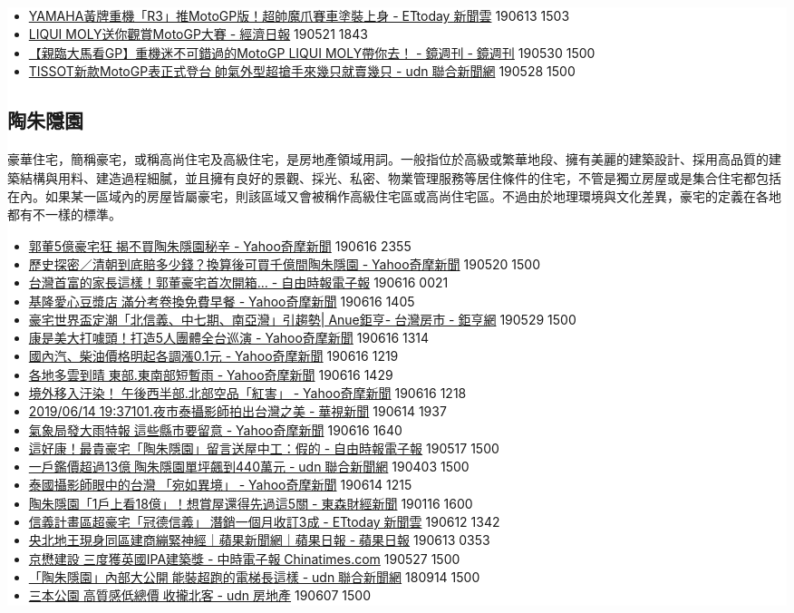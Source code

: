 - [YAMAHA黃牌重機「R3」推MotoGP版！超帥魔爪賽車塗裝上身 - ETtoday 新聞雲](https://speed.ettoday.net/news/1464776 "YAMAHA黃牌重機「R3」推MotoGP版！超帥魔爪賽車塗裝上身 - ETtoday 新聞雲") 190613 1503
- [LIQUI MOLY送你觀賞MotoGP大賽 - 經濟日報](https://money.udn.com/money/story/11799/3826186 "LIQUI MOLY送你觀賞MotoGP大賽 - 經濟日報") 190521 1843
- [【親臨大馬看GP】重機迷不可錯過的MotoGP LIQUI MOLY帶你去！ - 鏡週刊 - 鏡週刊](https://www.mirrormedia.mg/story/20190530-carandwatch-liquimoly "【親臨大馬看GP】重機迷不可錯過的MotoGP LIQUI MOLY帶你去！ - 鏡週刊 - 鏡週刊") 190530 1500
- [TISSOT新款MotoGP表正式登台 帥氣外型超搶手來幾只就賣幾只 - udn 聯合新聞網](https://udn.com/news/story/7270/3839196 "TISSOT新款MotoGP表正式登台 帥氣外型超搶手來幾只就賣幾只 - udn 聯合新聞網") 190528 1500

## 陶朱隱園

豪華住宅，簡稱豪宅，或稱高尚住宅及高級住宅，是房地產領域用詞。一般指位於高級或繁華地段、擁有美麗的建築設計、採用高品質的建築結構與用料、建造過程細膩，並且擁有良好的景觀、採光、私密、物業管理服務等居住條件的住宅，不管是獨立房屋或是集合住宅都包括在內。如果某一區域內的房屋皆屬豪宅，則該區域又會被稱作高級住宅區或高尚住宅區。不過由於地理環境與文化差異，豪宅的定義在各地都有不一樣的標準。
- [郭董5億豪宅狂 揭不買陶朱隱園秘辛 - Yahoo奇摩新聞](https://tw.news.yahoo.com/%E9%83%AD%E8%91%A35%E5%84%84%E8%B1%AA%E5%AE%85%E7%8B%82-%E6%8F%AD%E4%B8%8D%E8%B2%B7%E9%99%B6%E6%9C%B1%E9%9A%B1%E5%9C%92%E7%A7%98%E8%BE%9B-155536051.html "郭董5億豪宅狂 揭不買陶朱隱園秘辛 - Yahoo奇摩新聞") 190616 2355
- [歷史探密／清朝到底賠多少錢？換算後可買千億間陶朱隱園 - Yahoo奇摩新聞](https://tw.news.yahoo.com/%E6%AD%B7%E5%8F%B2%E6%8E%A2%E5%AF%86-%E6%B8%85%E6%9C%9D%E5%88%B0%E5%BA%95%E8%B3%A0%E5%A4%9A%E5%B0%91%E9%8C%A2-%E6%8F%9B%E7%AE%97%E5%BE%8C%E5%8F%AF%E8%B2%B7%E5%8D%83%E5%84%84%E9%96%93%E9%99%B6%E6%9C%B1%E9%9A%B1%E5%9C%92-161300669.html "歷史探密／清朝到底賠多少錢？換算後可買千億間陶朱隱園 - Yahoo奇摩新聞") 190520 1500
- [台灣首富的家長這樣！郭董豪宅首次開箱… - 自由時報電子報](https://news.ltn.com.tw/news/politics/breakingnews/2823672 "台灣首富的家長這樣！郭董豪宅首次開箱… - 自由時報電子報") 190616 0021
- [基隆愛心豆漿店 滿分考卷換免費早餐 - Yahoo奇摩新聞](https://tw.news.yahoo.com/video/%E5%9F%BA%E9%9A%86%E6%84%9B%E5%BF%83%E8%B1%86%E6%BC%BF%E5%BA%97-%E6%BB%BF%E5%88%86%E8%80%83%E5%8D%B7%E6%8F%9B%E5%85%8D%E8%B2%BB%E6%97%A9%E9%A4%90-054928043.html "基隆愛心豆漿店 滿分考卷換免費早餐 - Yahoo奇摩新聞") 190616 1405
- [豪宅世界盃定潮「北信義、中七期、南亞灣」引趨勢| Anue鉅亨- 台灣房市 - 鉅亨網](https://news.cnyes.com/news/id/4328206 "豪宅世界盃定潮「北信義、中七期、南亞灣」引趨勢| Anue鉅亨- 台灣房市 - 鉅亨網") 190529 1500
- [康是美大打噱頭！打造5人團體全台巡演 - Yahoo奇摩新聞](https://tw.news.yahoo.com/video/%E5%BA%B7%E6%98%AF%E7%BE%8E%E5%A4%A7%E6%89%93%E5%99%B1%E9%A0%AD-%E6%89%93%E9%80%A05%E4%BA%BA%E5%9C%98%E9%AB%94%E5%85%A8%E5%8F%B0%E5%B7%A1%E6%BC%94-042931776.html "康是美大打噱頭！打造5人團體全台巡演 - Yahoo奇摩新聞") 190616 1314
- [國內汽、柴油價格明起各調漲0.1元 - Yahoo奇摩新聞](https://tw.news.yahoo.com/%E5%9C%8B%E5%85%A7%E6%B1%BD-%E6%9F%B4%E6%B2%B9%E5%83%B9%E6%A0%BC%E6%98%8E%E8%B5%B7%E5%90%84%E8%AA%BF%E6%BC%B20-1%E5%85%83-041923022.html "國內汽、柴油價格明起各調漲0.1元 - Yahoo奇摩新聞") 190616 1219
- [各地多雲到晴 東部.東南部短暫雨 - Yahoo奇摩新聞](https://tw.news.yahoo.com/%E5%90%84%E5%9C%B0%E5%A4%9A%E9%9B%B2%E5%88%B0%E6%99%B4-%E6%9D%B1%E9%83%A8-%E6%9D%B1%E5%8D%97%E9%83%A8%E7%9F%AD%E6%9A%AB%E9%9B%A8-062900168.html "各地多雲到晴 東部.東南部短暫雨 - Yahoo奇摩新聞") 190616 1429
- [境外移入汙染！ 午後西半部.北部空品「紅害」 - Yahoo奇摩新聞](https://tw.news.yahoo.com/%E5%A2%83%E5%A4%96%E7%A7%BB%E5%85%A5%E6%B1%99%E6%9F%93-%E5%8D%88%E5%BE%8C%E8%A5%BF%E5%8D%8A%E9%83%A8-%E5%8C%97%E9%83%A8%E7%A9%BA%E5%93%81-%E7%B4%85%E5%AE%B3-041819316.html "境外移入汙染！ 午後西半部.北部空品「紅害」 - Yahoo奇摩新聞") 190616 1218
- [2019/06/14 19:37101.夜市泰攝影師拍出台灣之美 - 華視新聞](https://news.cts.com.tw/cts/life/201906/201906141964221.html "2019/06/14 19:37101.夜市泰攝影師拍出台灣之美 - 華視新聞") 190614 1937
- [氣象局發大雨特報 這些縣市要留意 - Yahoo奇摩新聞](https://tw.news.yahoo.com/%E6%B0%A3%E8%B1%A1%E5%B1%80%E7%99%BC%E5%A4%A7%E9%9B%A8%E7%89%B9%E5%A0%B1-%E9%80%99%E4%BA%9B%E7%B8%A3%E5%B8%82%E8%A6%81%E7%95%99%E6%84%8F-084033069.html "氣象局發大雨特報 這些縣市要留意 - Yahoo奇摩新聞") 190616 1640
- [這好康！最貴豪宅「陶朱隱園」留言送屋中工：假的 - 自由時報電子報](https://ec.ltn.com.tw/article/breakingnews/2793298 "這好康！最貴豪宅「陶朱隱園」留言送屋中工：假的 - 自由時報電子報") 190517 1500
- [一戶鑑價超過13億 陶朱隱園單坪飆到440萬元 - udn 聯合新聞網](https://udn.com/news/story/7241/3736586 "一戶鑑價超過13億 陶朱隱園單坪飆到440萬元 - udn 聯合新聞網") 190403 1500
- [泰國攝影師眼中的台灣 「宛如異境」 - Yahoo奇摩新聞](https://tw.news.yahoo.com/%E6%B3%B0%E5%9C%8B%E6%94%9D%E5%BD%B1%E5%B8%AB%E7%9C%BC%E4%B8%AD%E7%9A%84%E5%8F%B0%E7%81%A3-%E5%AE%9B%E5%A6%82%E7%95%B0%E5%A2%83-024038445.html "泰國攝影師眼中的台灣 「宛如異境」 - Yahoo奇摩新聞") 190614 1215
- [陶朱隱園「1戶上看18億」！想賞屋還得先過這5關 - 東森財經新聞](https://fnc.ebc.net.tw/FncNews/life/67051 "陶朱隱園「1戶上看18億」！想賞屋還得先過這5關 - 東森財經新聞") 190116 1600
- [信義計畫區超豪宅「冠德信義」 潛銷一個月收訂3成 - ETtoday 新聞雲](https://www.ettoday.net/news/20190612/1454669.htm "信義計畫區超豪宅「冠德信義」 潛銷一個月收訂3成 - ETtoday 新聞雲") 190612 1342
- [央北地王現身同區建商繃緊神經｜蘋果新聞網｜蘋果日報 - 蘋果日報](https://tw.appledaily.com/headline/daily/20190613/38363036/ "央北地王現身同區建商繃緊神經｜蘋果新聞網｜蘋果日報 - 蘋果日報") 190613 0353
- [京懋建設 三度獲英國IPA建築獎 - 中時電子報 Chinatimes.com](https://www.chinatimes.com/realtimenews/20190527003284-260410 "京懋建設 三度獲英國IPA建築獎 - 中時電子報 Chinatimes.com") 190527 1500
- [「陶朱隱園」內部大公開 能裝超跑的電梯長這樣 - udn 聯合新聞網](https://udn.com/news/story/7241/3368210 "「陶朱隱園」內部大公開 能裝超跑的電梯長這樣 - udn 聯合新聞網") 180914 1500
- [三本公園 高質感低總價 收攏北客 - udn 房地產](https://house.udn.com/house/story/5888/3856741 "三本公園 高質感低總價 收攏北客 - udn 房地產") 190607 1500
